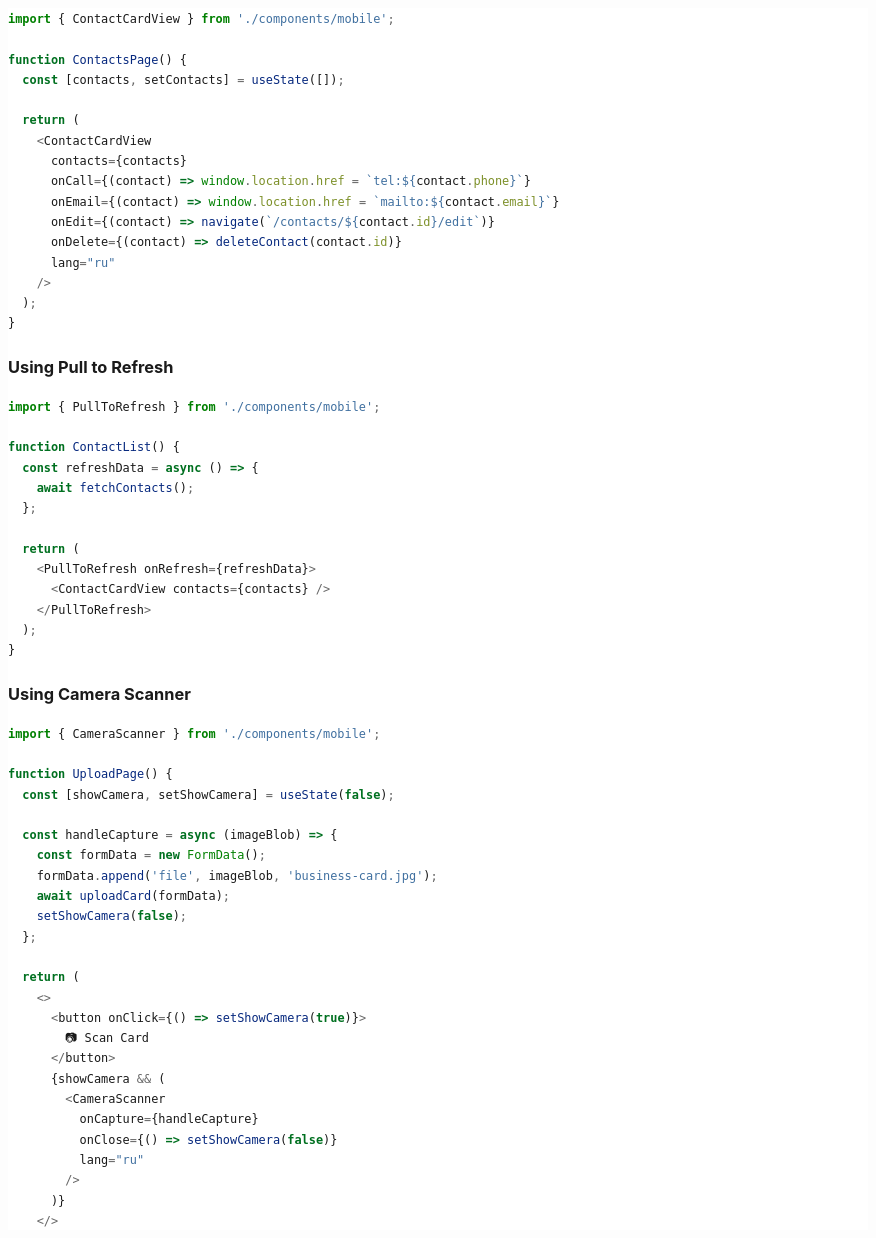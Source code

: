 ```javascript
import { ContactCardView } from './components/mobile';

function ContactsPage() {
  const [contacts, setContacts] = useState([]);

  return (
    <ContactCardView
      contacts={contacts}
      onCall={(contact) => window.location.href = `tel:${contact.phone}`}
      onEmail={(contact) => window.location.href = `mailto:${contact.email}`}
      onEdit={(contact) => navigate(`/contacts/${contact.id}/edit`)}
      onDelete={(contact) => deleteContact(contact.id)}
      lang="ru"
    />
  );
}
```

### Using Pull to Refresh

```javascript
import { PullToRefresh } from './components/mobile';

function ContactList() {
  const refreshData = async () => {
    await fetchContacts();
  };

  return (
    <PullToRefresh onRefresh={refreshData}>
      <ContactCardView contacts={contacts} />
    </PullToRefresh>
  );
}
```

### Using Camera Scanner

```javascript
import { CameraScanner } from './components/mobile';

function UploadPage() {
  const [showCamera, setShowCamera] = useState(false);

  const handleCapture = async (imageBlob) => {
    const formData = new FormData();
    formData.append('file', imageBlob, 'business-card.jpg');
    await uploadCard(formData);
    setShowCamera(false);
  };

  return (
    <>
      <button onClick={() => setShowCamera(true)}>
        📷 Scan Card
      </button>
      {showCamera && (
        <CameraScanner
          onCapture={handleCapture}
          onClose={() => setShowCamera(false)}
          lang="ru"
        />
      )}
    </>
```